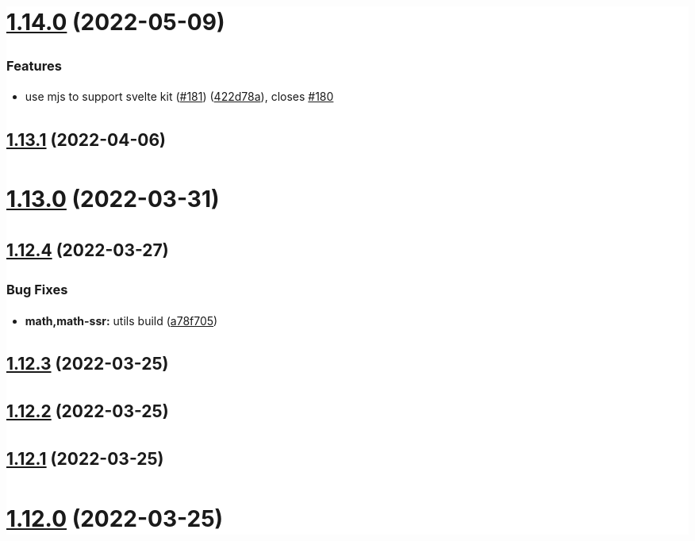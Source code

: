 # [1.14.0](https://github.com/bytedance/bytemd/compare/v1.13.1...v1.14.0) (2022-05-09)


### Features

* use mjs to support svelte kit ([#181](https://github.com/bytedance/bytemd/issues/181)) ([422d78a](https://github.com/bytedance/bytemd/commit/422d78ac1e4c8f0a5bc392ad4b18ff927ba41d6a)), closes [#180](https://github.com/bytedance/bytemd/issues/180)



## [1.13.1](https://github.com/bytedance/bytemd/compare/v1.13.0...v1.13.1) (2022-04-06)



# [1.13.0](https://github.com/bytedance/bytemd/compare/v1.12.4...v1.13.0) (2022-03-31)



## [1.12.4](https://github.com/bytedance/bytemd/compare/v1.12.3...v1.12.4) (2022-03-27)


### Bug Fixes

* **math,math-ssr:** utils build ([a78f705](https://github.com/bytedance/bytemd/commit/a78f7050af8a2833c62f2ee891f9ea841a6bb843))



## [1.12.3](https://github.com/bytedance/bytemd/compare/v1.12.2...v1.12.3) (2022-03-25)



## [1.12.2](https://github.com/bytedance/bytemd/compare/v1.12.1...v1.12.2) (2022-03-25)



## [1.12.1](https://github.com/bytedance/bytemd/compare/v1.12.0...v1.12.1) (2022-03-25)



# [1.12.0](https://github.com/bytedance/bytemd/compare/v1.11.1...v1.12.0) (2022-03-25)

